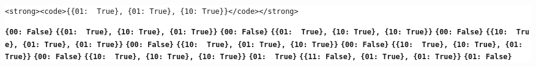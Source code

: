     <strong><code>{{01:  True}, {01: True}, {10: True}}</code></strong>
   </td>
   <td><strong><code>{00: False}</code></strong>
   </td>
  </tr>
  <tr>
   <td>
    <strong><code>{{01:  True}, {10: True}, {01: True}}</code></strong>
   </td>
   <td><strong><code>{00: False}</code></strong>
   </td>
  </tr>
  <tr>
   <td>
    <strong><code>{{01:  True}, {10: True}, {10: True}}</code></strong>
   </td>
   <td><strong><code>{00: False}</code></strong>
   </td>
  </tr>
  <tr>
   <td>
   </td>
   <td>
   </td>
  </tr>
  <tr>
   <td>
    <strong><code>{{10:  True}, {01: True}, {01: True}}</code></strong>
   </td>
   <td><strong><code>{00: False}</code></strong>
   </td>
  </tr>
  <tr>
   <td>
    <strong><code>{{10:  True}, {01: True}, {10: True}}</code></strong>
   </td>
   <td><strong><code>{00: False}</code></strong>
   </td>
  </tr>
  <tr>
   <td>
    <strong><code>{{10:  True}, {10: True}, {01: True}}</code></strong>
   </td>
   <td><strong><code>{00: False}</code></strong>
   </td>
  </tr>
  <tr>
   <td>
    <strong><code>{{10:  True}, {10: True}, {10: True}}</code></strong>
   </td>
   <td><strong><code>{01:  True}</code></strong>
   </td>
  </tr>
  <tr>
   <td>
   </td>
   <td>
   </td>
  </tr>
  <tr>
   <td>
    <strong><code>{{11: False}, {01: True}, {01: True}}</code></strong>
   </td>
   <td><strong><code>{01: False}</code></strong>